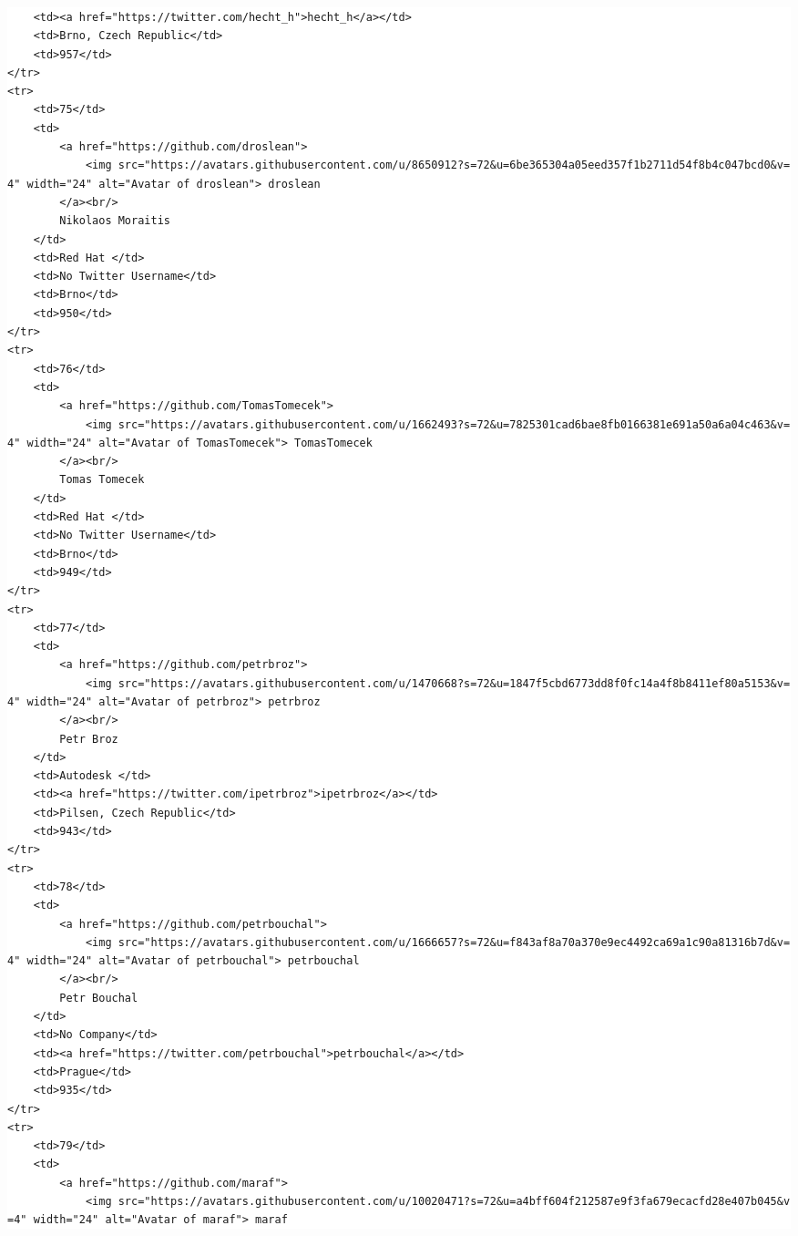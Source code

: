 		<td><a href="https://twitter.com/hecht_h">hecht_h</a></td>
		<td>Brno, Czech Republic</td>
		<td>957</td>
	</tr>
	<tr>
		<td>75</td>
		<td>
			<a href="https://github.com/droslean">
				<img src="https://avatars.githubusercontent.com/u/8650912?s=72&u=6be365304a05eed357f1b2711d54f8b4c047bcd0&v=4" width="24" alt="Avatar of droslean"> droslean
			</a><br/>
			Nikolaos Moraitis
		</td>
		<td>Red Hat </td>
		<td>No Twitter Username</td>
		<td>Brno</td>
		<td>950</td>
	</tr>
	<tr>
		<td>76</td>
		<td>
			<a href="https://github.com/TomasTomecek">
				<img src="https://avatars.githubusercontent.com/u/1662493?s=72&u=7825301cad6bae8fb0166381e691a50a6a04c463&v=4" width="24" alt="Avatar of TomasTomecek"> TomasTomecek
			</a><br/>
			Tomas Tomecek
		</td>
		<td>Red Hat </td>
		<td>No Twitter Username</td>
		<td>Brno</td>
		<td>949</td>
	</tr>
	<tr>
		<td>77</td>
		<td>
			<a href="https://github.com/petrbroz">
				<img src="https://avatars.githubusercontent.com/u/1470668?s=72&u=1847f5cbd6773dd8f0fc14a4f8b8411ef80a5153&v=4" width="24" alt="Avatar of petrbroz"> petrbroz
			</a><br/>
			Petr Broz
		</td>
		<td>Autodesk </td>
		<td><a href="https://twitter.com/ipetrbroz">ipetrbroz</a></td>
		<td>Pilsen, Czech Republic</td>
		<td>943</td>
	</tr>
	<tr>
		<td>78</td>
		<td>
			<a href="https://github.com/petrbouchal">
				<img src="https://avatars.githubusercontent.com/u/1666657?s=72&u=f843af8a70a370e9ec4492ca69a1c90a81316b7d&v=4" width="24" alt="Avatar of petrbouchal"> petrbouchal
			</a><br/>
			Petr Bouchal
		</td>
		<td>No Company</td>
		<td><a href="https://twitter.com/petrbouchal">petrbouchal</a></td>
		<td>Prague</td>
		<td>935</td>
	</tr>
	<tr>
		<td>79</td>
		<td>
			<a href="https://github.com/maraf">
				<img src="https://avatars.githubusercontent.com/u/10020471?s=72&u=a4bff604f212587e9f3fa679ecacfd28e407b045&v=4" width="24" alt="Avatar of maraf"> maraf